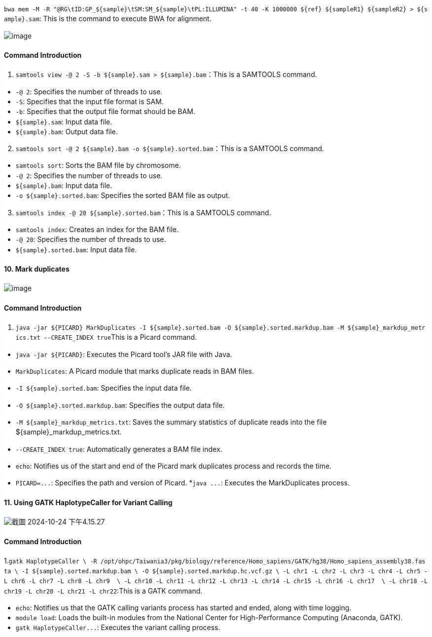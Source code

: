 ```bwa mem -M -R "@RG\tID:GP_${sample}\tSM:SM_${sample}\tPL:ILLUMINA" -t 40 -K 1000000 ${ref} ${sampleR1} ${sampleR2} > ${sample}.sam```: This is the command to execute BWA for alignment.

![image](https://hackmd.io/_uploads/S1j0lUmagg.png)

#### Command Introduction
1. ```samtools view -@ 2 -S -b ${sample}.sam > ${sample}.bam```：This is a SAMTOOLS command.
* ```-@ 2```: Specifies the number of threads to use.
* ```-S```: Specifies that the input file format is SAM.
* ```-b```: Specifies that the output file format should be BAM.
* ```${sample}.sam```: Input data file.
* ```${sample}.bam```: Output data file.
2. ```samtools sort -@ 2 ${sample}.bam -o ${sample}.sorted.bam```：This is a SAMTOOLS command.
* ```samtools sort```: Sorts the BAM file by chromosome.
* ```-@ 2```: Specifies the number of threads to use.
* ```${sample}.bam```: Input data file.
* ```-o ${sample}.sorted.bam```: Specifies the sorted BAM file as output.
3. ```samtools index -@ 20 ${sample}.sorted.bam```：This is a SAMTOOLS command.
* ```samtools index```: Creates an index for the BAM file.
* ```-@ 20```: Specifies the number of threads to use.
* ```${sample}.sorted.bam```: Input data file.


#### 10. Mark duplicates
![image](https://hackmd.io/_uploads/HyqlZIXpee.png)

#### Command Introduction
1. ```java -jar ${PICARD} MarkDuplicates -I ${sample}.sorted.bam -O ${sample}.sorted.markdup.bam -M ${sample}_markdup_metrics.txt --CREATE_INDEX true```This is a Picard command.

* ```java -jar ${PICARD}```: Executes the Picard tool’s JAR file with Java.
* ```MarkDuplicates```: A Picard module that marks duplicate reads in BAM files.
* ```-I ${sample}.sorted.bam```: Specifies the input data file.
* ```-O ${sample}.sorted.markdup.bam```: Specifies the output data file.
* ```-M ${sample}_markdup_metrics.txt```: Saves the summary statistics of duplicate reads into the file ${sample}_markdup_metrics.txt.
* ```--CREATE_INDEX true```: Automatically generates a BAM file index.



* ```echo```: Notifies us of the start and end of the Picard mark duplicates process and records the time.
* ```PICARD=...```: Specifies the path and version of Picard.
*```java ...```: Executes the MarkDuplicates process.

#### 11. Using GATK HaplotypeCaller for Variant Calling
![截圖 2024-10-24 下午4.15.27](https://hackmd.io/_uploads/SyOEfKPlJx.png)


#### Command Introduction
1.```gatk HaplotypeCaller \
  -R /opt/ohpc/Taiwania3/pkg/biology/reference/Homo_sapiens/GATK/hg38/Homo_sapiens_assembly38.fasta \
  -I ${sample}.sorted.markdup.bam \
  -O ${sample}.sorted.markdup.hc.vcf.gz \
  -L chr1 -L chr2 -L chr3 -L chr4 -L chr5 -L chr6 -L chr7 -L chr8 -L chr9  \
  -L chr10 -L chr11 -L chr12 -L chr13 -L chr14 -L chr15 -L chr16 -L chr17  \
  -L chr18 -L chr19 -L chr20 -L chr21 -L chr22```:This is a GATK command.
* ```echo```: Notifies us that the GATK calling variants process has started and ended, along with time logging.
* ```module load```: Loads the built-in modules from the National Center for High-Performance Computing (Anaconda, GATK).
* ```gatk HaplotypeCaller...```: Executes the variant calling process.


```